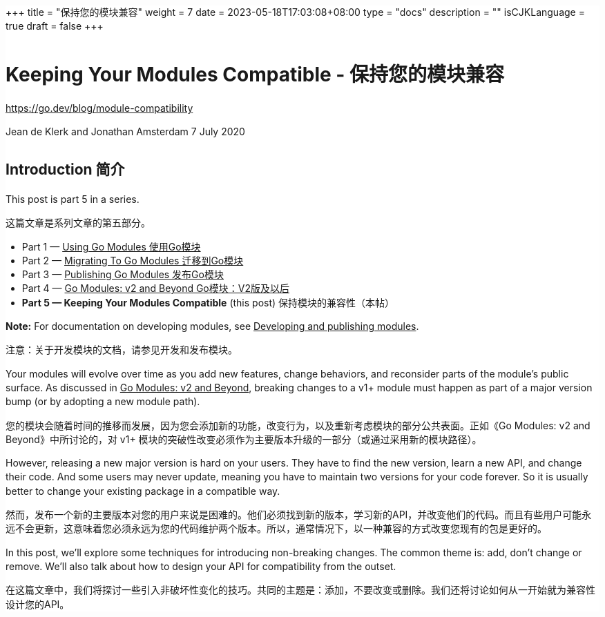 +++
title = "保持您的模块兼容"
weight = 7
date = 2023-05-18T17:03:08+08:00
type = "docs"
description = ""
isCJKLanguage = true
draft = false
+++

# Keeping Your Modules Compatible - 保持您的模块兼容

https://go.dev/blog/module-compatibility

Jean de Klerk and Jonathan Amsterdam
7 July 2020

## Introduction 简介

This post is part 5 in a series.

这篇文章是系列文章的第五部分。

- Part 1 — [Using Go Modules 使用Go模块](https://go.dev/blog/using-go-modules)
- Part 2 — [Migrating To Go Modules 迁移到Go模块](https://go.dev/blog/migrating-to-go-modules)
- Part 3 — [Publishing Go Modules 发布Go模块](https://go.dev/blog/publishing-go-modules)
- Part 4 — [Go Modules: v2 and Beyond Go模块：V2版及以后](https://go.dev/blog/v2-go-modules)
- **Part 5 — Keeping Your Modules Compatible** (this post) 保持模块的兼容性（本帖）

**Note:** For documentation on developing modules, see [Developing and publishing modules](https://go.dev/doc/modules/developing).

注意：关于开发模块的文档，请参见开发和发布模块。

Your modules will evolve over time as you add new features, change behaviors, and reconsider parts of the module’s public surface. As discussed in [Go Modules: v2 and Beyond](https://go.dev/blog/v2-go-modules), breaking changes to a v1+ module must happen as part of a major version bump (or by adopting a new module path).

您的模块会随着时间的推移而发展，因为您会添加新的功能，改变行为，以及重新考虑模块的部分公共表面。正如《Go Modules: v2 and Beyond》中所讨论的，对 v1+ 模块的突破性改变必须作为主要版本升级的一部分（或通过采用新的模块路径）。

However, releasing a new major version is hard on your users. They have to find the new version, learn a new API, and change their code. And some users may never update, meaning you have to maintain two versions for your code forever. So it is usually better to change your existing package in a compatible way.

然而，发布一个新的主要版本对您的用户来说是困难的。他们必须找到新的版本，学习新的API，并改变他们的代码。而且有些用户可能永远不会更新，这意味着您必须永远为您的代码维护两个版本。所以，通常情况下，以一种兼容的方式改变您现有的包是更好的。

In this post, we’ll explore some techniques for introducing non-breaking changes. The common theme is: add, don’t change or remove. We’ll also talk about how to design your API for compatibility from the outset.

在这篇文章中，我们将探讨一些引入非破坏性变化的技巧。共同的主题是：添加，不要改变或删除。我们还将讨论如何从一开始就为兼容性设计您的API。
